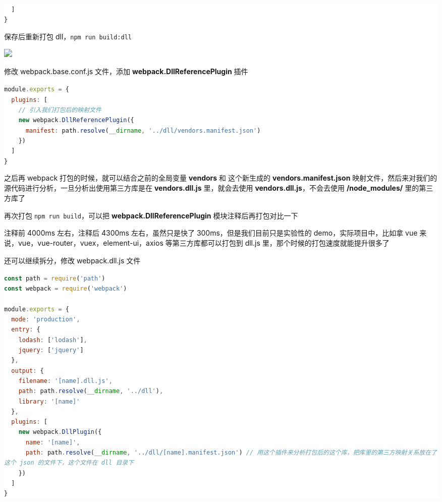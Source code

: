 ```js
  ]
}
```

保存后重新打包 dll，`npm run build:dll`

![](https://raw.githubusercontent.com/ITxiaohao/blog-img/master/img/webpack/20190322162313.png)

修改 webpack.base.conf.js 文件，添加 **webpack.DllReferencePlugin** 插件

```js
module.exports = {
  plugins: [
    // 引入我们打包后的映射文件
    new webpack.DllReferencePlugin({
      manifest: path.resolve(__dirname, '../dll/vendors.manifest.json')
    })
  ]
}
```

之后再 webpack 打包的时候，就可以结合之前的全局变量 **vendors** 和 这个新生成的 **vendors.manifest.json** 映射文件，然后来对我们的源代码进行分析，一旦分析出使用第三方库是在 **vendors.dll.js** 里，就会去使用 **vendors.dll.js**，不会去使用 **/node_modules/** 里的第三方库了

再次打包 `npm run build`，可以把 **webpack.DllReferencePlugin** 模块注释后再打包对比一下

注释前 4000ms 左右，注释后 4300ms 左右，虽然只是快了 300ms，但是我们目前只是实验性的 demo，实际项目中，比如拿 vue 来说，vue，vue-router，vuex，element-ui，axios 等第三方库都可以打包到 dll.js 里，那个时候的打包速度就能提升很多了

还可以继续拆分，修改 webpack.dll.js 文件

```js {7,8}
const path = require('path')
const webpack = require('webpack')

module.exports = {
  mode: 'production',
  entry: {
    lodash: ['lodash'],
    jquery: ['jquery']
  },
  output: {
    filename: '[name].dll.js',
    path: path.resolve(__dirname, '../dll'),
    library: '[name]'
  },
  plugins: [
    new webpack.DllPlugin({
      name: '[name]',
      path: path.resolve(__dirname, '../dll/[name].manifest.json') // 用这个插件来分析打包后的这个库，把库里的第三方映射关系放在了这个 json 的文件下，这个文件在 dll 目录下
    })
  ]
}
```
